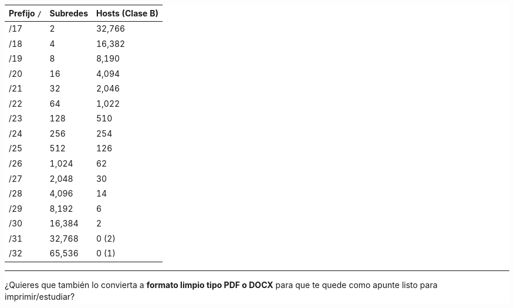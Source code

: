 | Prefijo `/` | Subredes | Hosts (Clase B) |
| ----------- | -------- | --------------- |
| /17         | 2        | 32,766          |
| /18         | 4        | 16,382          |
| /19         | 8        | 8,190           |
| /20         | 16       | 4,094           |
| /21         | 32       | 2,046           |
| /22         | 64       | 1,022           |
| /23         | 128      | 510             |
| /24         | 256      | 254             |
| /25         | 512      | 126             |
| /26         | 1,024    | 62              |
| /27         | 2,048    | 30              |
| /28         | 4,096    | 14              |
| /29         | 8,192    | 6               |
| /30         | 16,384   | 2               |
| /31         | 32,768   | 0 (2)           |
| /32         | 65,536   | 0 (1)           |

---

¿Quieres que también lo convierta a **formato limpio tipo PDF o DOCX** para que te quede como apunte listo para imprimir/estudiar?
